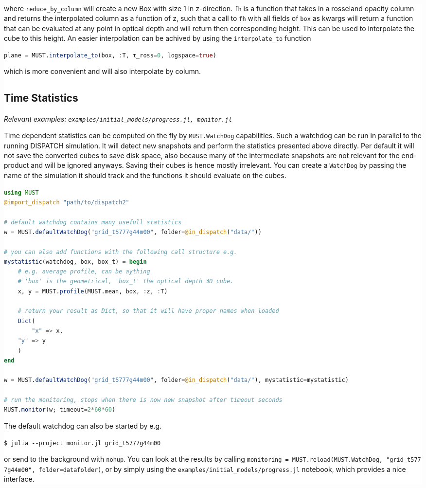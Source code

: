 where `reduce_by_column` will create a new Box with size 1 in z-direction. `fh` is a function that takes in a rosseland opacity column and returns the interpolated column as a function of z, such that a call to `fh` with all fields of `box` as kwargs will return a function that can be evaluated at any point in optical depth and will return then corresponding height. This can be used to interpolate the cube to this height. An easier interpolation can be achived by using the `interpolate_to` function

```julia
plane = MUST.interpolate_to(box, :T, τ_ross=0, logspace=true)
```
which is more convenient and will also interpolate by column.

## Time Statistics

*Relevant examples: `examples/initial_models/progress.jl, monitor.jl`*

Time dependent statistics can be computed on the fly by `MUST.WatchDog` capabilities. Such a watchdog can be run in parallel to the running DISPATCH simulation. It will detect new snapshots and perform the statistics presented above directly. Per default it will not save the converted cubes to save disk space, also because many of the intermediate snapshots are not relevant for the end-product and will be ignored anyways. Saving their cubes is hence mostly irrelevant. You can create a `WatchDog` by passing the name of the simulation it should track and the functions it should evaluate on the cubes.

```julia
using MUST
@import_dispatch "path/to/dispatch2"

# default watchdog contains many usefull statistics
w = MUST.defaultWatchDog("grid_t5777g44m00", folder=@in_dispatch("data/"))

# you can also add functions with the following call structure e.g.
mystatistic(watchdog, box, box_t) = begin
    # e.g. average profile, can be aything
    # 'box' is the geometrical, 'box_t' the optical depth 3D cube.
    x, y = MUST.profile(MUST.mean, box, :z, :T)

    # return your result as Dict, so that it will have proper names when loaded
    Dict(
        "x" => x,
	"y" => y
    )
end

w = MUST.defaultWatchDog("grid_t5777g44m00", folder=@in_dispatch("data/"), mystatistic=mystatistic)

# run the monitoring, stops when there is now new snapshot after timeout seconds
MUST.monitor(w; timeout=2*60*60)
```

The default watchdog can also be started by e.g.

```
$ julia --project monitor.jl grid_t5777g44m00
```
or send to the background with `nohup`. You can look at the results by calling `monitoring = MUST.reload(MUST.WatchDog, "grid_t5777g44m00", folder=datafolder)`, or by simply using the `examples/initial_models/progress.jl` notebook, which provides a nice interface.
